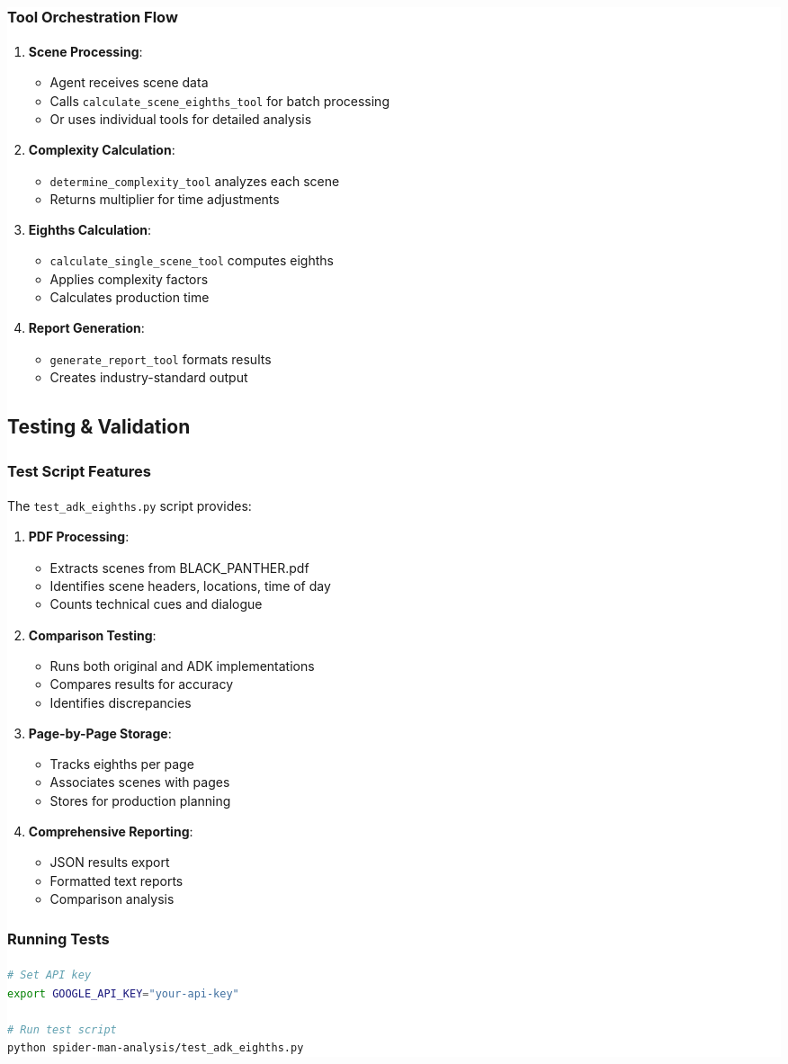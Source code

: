 ### Tool Orchestration Flow

1. **Scene Processing**:
   - Agent receives scene data
   - Calls `calculate_scene_eighths_tool` for batch processing
   - Or uses individual tools for detailed analysis

2. **Complexity Calculation**:
   - `determine_complexity_tool` analyzes each scene
   - Returns multiplier for time adjustments

3. **Eighths Calculation**:
   - `calculate_single_scene_tool` computes eighths
   - Applies complexity factors
   - Calculates production time

4. **Report Generation**:
   - `generate_report_tool` formats results
   - Creates industry-standard output

## Testing & Validation

### Test Script Features

The `test_adk_eighths.py` script provides:

1. **PDF Processing**:
   - Extracts scenes from BLACK_PANTHER.pdf
   - Identifies scene headers, locations, time of day
   - Counts technical cues and dialogue

2. **Comparison Testing**:
   - Runs both original and ADK implementations
   - Compares results for accuracy
   - Identifies discrepancies

3. **Page-by-Page Storage**:
   - Tracks eighths per page
   - Associates scenes with pages
   - Stores for production planning

4. **Comprehensive Reporting**:
   - JSON results export
   - Formatted text reports
   - Comparison analysis

### Running Tests

```bash
# Set API key
export GOOGLE_API_KEY="your-api-key"

# Run test script
python spider-man-analysis/test_adk_eighths.py
```
